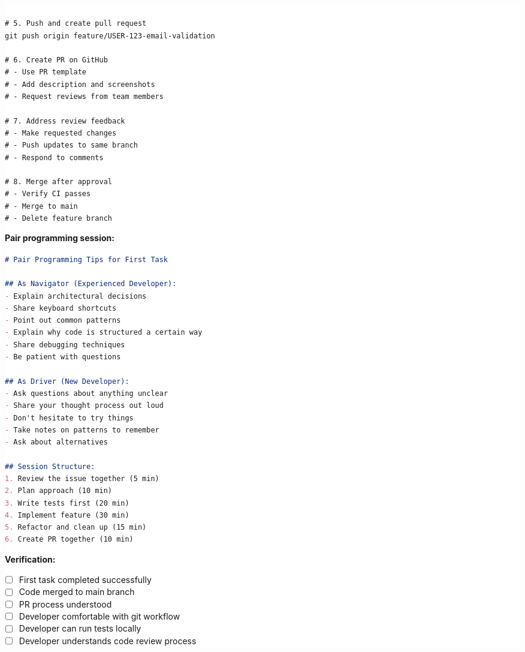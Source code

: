 ```

# 5. Push and create pull request
git push origin feature/USER-123-email-validation

# 6. Create PR on GitHub
# - Use PR template
# - Add description and screenshots
# - Request reviews from team members

# 7. Address review feedback
# - Make requested changes
# - Push updates to same branch
# - Respond to comments

# 8. Merge after approval
# - Verify CI passes
# - Merge to main
# - Delete feature branch
```

**Pair programming session:**
```markdown
# Pair Programming Tips for First Task

## As Navigator (Experienced Developer):
- Explain architectural decisions
- Share keyboard shortcuts
- Point out common patterns
- Explain why code is structured a certain way
- Share debugging techniques
- Be patient with questions

## As Driver (New Developer):
- Ask questions about anything unclear
- Share your thought process out loud
- Don't hesitate to try things
- Take notes on patterns to remember
- Ask about alternatives

## Session Structure:
1. Review the issue together (5 min)
2. Plan approach (10 min)
3. Write tests first (20 min)
4. Implement feature (30 min)
5. Refactor and clean up (15 min)
6. Create PR together (10 min)
```

**Verification:**
- [ ] First task completed successfully
- [ ] Code merged to main branch
- [ ] PR process understood
- [ ] Developer comfortable with git workflow
- [ ] Developer can run tests locally
- [ ] Developer understands code review process
